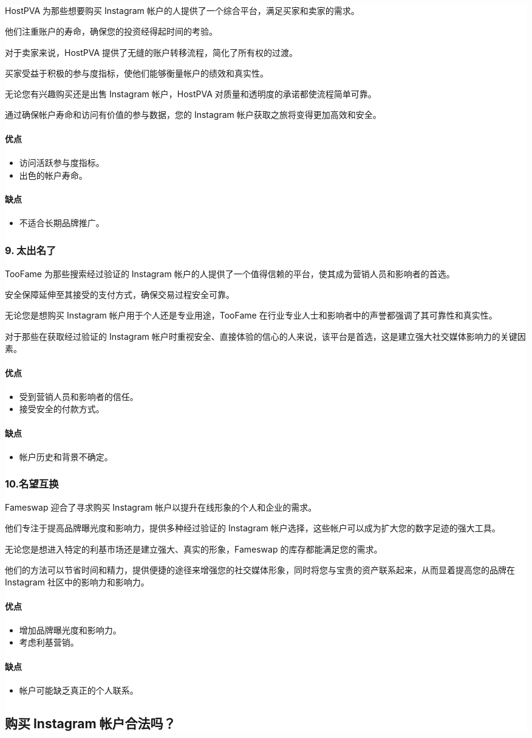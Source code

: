 HostPVA 为那些想要购买 Instagram 帐户的人提供了一个综合平台，满足买家和卖家的需求。

他们注重账户的寿命，确保您的投资经得起时间的考验。

对于卖家来说，HostPVA 提供了无缝的账户转移流程，简化了所有权的过渡。

买家受益于积极的参与度指标，使他们能够衡量帐户的绩效和真实性。

无论您有兴趣购买还是出售 Instagram 帐户，HostPVA 对质量和透明度的承诺都使流程简单可靠。

通过确保帐户寿命和访问有价值的参与数据，您的 Instagram 帐户获取之旅将变得更加高效和安全。

#### 优点

- 访问活跃参与度指标。
- 出色的帐户寿命。

#### 缺点

- 不适合长期品牌推广。

### 9\. 太出名了

TooFame 为那些搜索经过验证的 Instagram 帐户的人提供了一个值得信赖的平台，使其成为营销人员和影响者的首选。

安全保障延伸至其接受的支付方式，确保交易过程安全可靠。

无论您是想购买 Instagram 帐户用于个人还是专业用途，TooFame 在行业专业人士和影响者中的声誉都强调了其可靠性和真实性。

对于那些在获取经过验证的 Instagram 帐户时重视安全、直接体验的信心的人来说，该平台是首选，这是建立强大社交媒体影响力的关键因素。

#### 优点

- 受到营销人员和影响者的信任。
- 接受安全的付款方式。

#### 缺点

- 帐户历史和背景不确定。

### 10.名望互换

Fameswap 迎合了寻求购买 Instagram 帐户以提升在线形象的个人和企业的需求。

他们专注于提高品牌曝光度和影响力，提供多种经过验证的 Instagram 帐户选择，这些帐户可以成为扩大您的数字足迹的强大工具。

无论您是想进入特定的利基市场还是建立强大、真实的形象，Fameswap 的库存都能满足您的需求。

他们的方法可以节省时间和精力，提供便捷的途径来增强您的社交媒体形象，同时将您与宝贵的资产联系起来，从而显着提高您的品牌在 Instagram 社区中的影响力和影响力。

#### 优点

- 增加品牌曝光度和影响力。
- 考虑利基营销。

#### 缺点

- 帐户可能缺乏真正的个人联系。

## 购买 Instagram 帐户合法吗？
